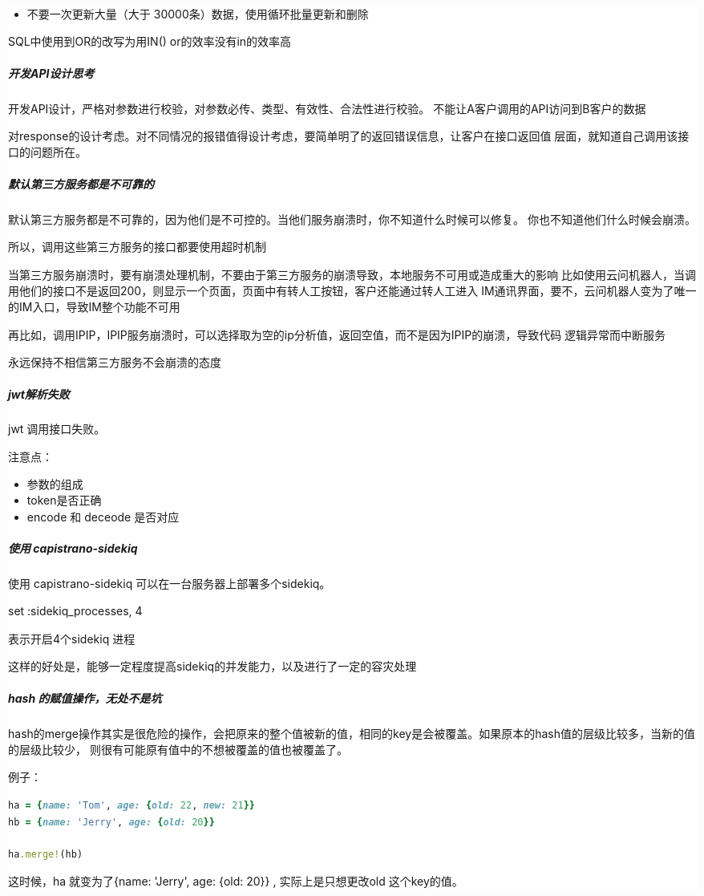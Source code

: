 + 不要一次更新大量（大于 30000条）数据，使用循环批量更新和删除

SQL中使用到OR的改写为用IN() or的效率没有in的效率高

##### 开发API设计思考
开发API设计，严格对参数进行校验，对参数必传、类型、有效性、合法性进行校验。
不能让A客户调用的API访问到B客户的数据

对response的设计考虑。对不同情况的报错值得设计考虑，要简单明了的返回错误信息，让客户在接口返回值
层面，就知道自己调用该接口的问题所在。

##### 默认第三方服务都是不可靠的
默认第三方服务都是不可靠的，因为他们是不可控的。当他们服务崩溃时，你不知道什么时候可以修复。
你也不知道他们什么时候会崩溃。

所以，调用这些第三方服务的接口都要使用超时机制

当第三方服务崩溃时，要有崩溃处理机制，不要由于第三方服务的崩溃导致，本地服务不可用或造成重大的影响
比如使用云问机器人，当调用他们的接口不是返回200，则显示一个页面，页面中有转人工按钮，客户还能通过转人工进入
IM通讯界面，要不，云问机器人变为了唯一的IM入口，导致IM整个功能不可用

再比如，调用IPIP，IPIP服务崩溃时，可以选择取为空的ip分析值，返回空值，而不是因为IPIP的崩溃，导致代码
逻辑异常而中断服务

永远保持不相信第三方服务不会崩溃的态度

##### jwt解析失败
jwt 调用接口失败。

注意点：

+ 参数的组成
+ token是否正确
+ encode 和 deceode 是否对应

##### 使用 capistrano-sidekiq
使用 capistrano-sidekiq 可以在一台服务器上部署多个sidekiq。

set :sidekiq_processes, 4

表示开启4个sidekiq 进程

这样的好处是，能够一定程度提高sidekiq的并发能力，以及进行了一定的容灾处理

##### hash 的赋值操作，无处不是坑
hash的merge操作其实是很危险的操作，会把原来的整个值被新的值，相同的key是会被覆盖。如果原本的hash值的层级比较多，当新的值的层级比较少，
则很有可能原有值中的不想被覆盖的值也被覆盖了。

例子：
```ruby
ha = {name: 'Tom', age: {old: 22, new: 21}}
hb = {name: 'Jerry', age: {old: 20}}

ha.merge!(hb)

```

这时候，ha 就变为了{name: 'Jerry', age: {old: 20}} , 实际上是只想更改old 这个key的值。
